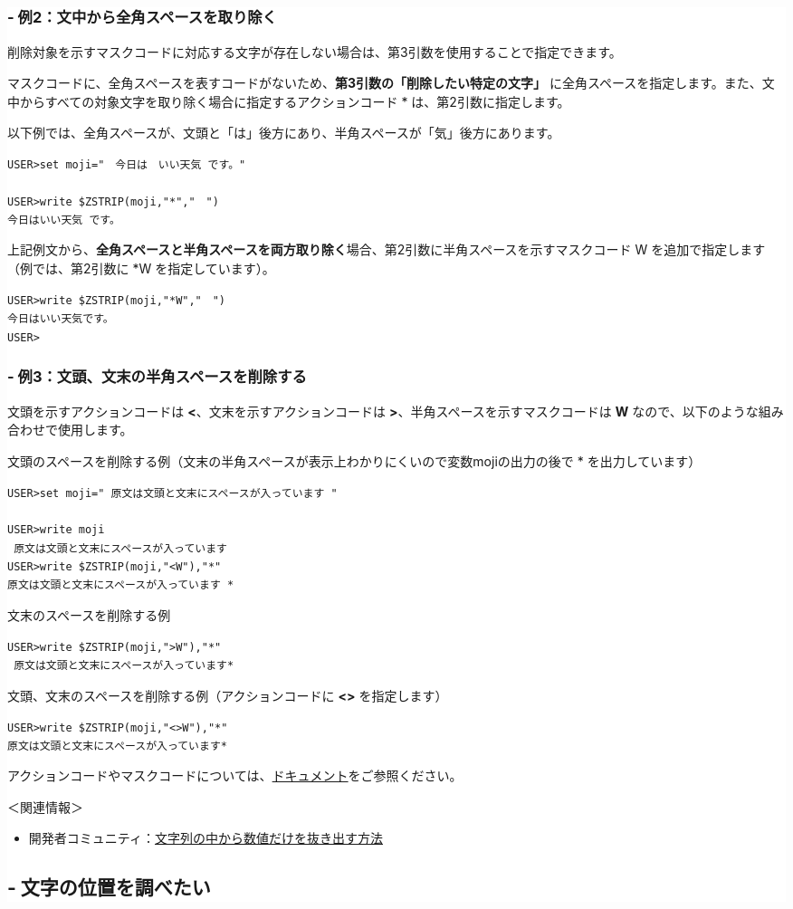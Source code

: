 ### - 例2：文中から全角スペースを取り除く

削除対象を示すマスクコードに対応する文字が存在しない場合は、第3引数を使用することで指定できます。

マスクコードに、全角スペースを表すコードがないため、**第3引数の「削除したい特定の文字」** に全角スペースを指定します。また、文中からすべての対象文字を取り除く場合に指定するアクションコード * は、第2引数に指定します。

以下例では、全角スペースが、文頭と「は」後方にあり、半角スペースが「気」後方にあります。

```
USER>set moji="　今日は　いい天気 です。"

USER>write $ZSTRIP(moji,"*","　")
今日はいい天気 です。   
```
上記例文から、**全角スペースと半角スペースを両方取り除く**場合、第2引数に半角スペースを示すマスクコード W を追加で指定します（例では、第2引数に *W を指定しています）。

```
USER>write $ZSTRIP(moji,"*W","　")
今日はいい天気です。
USER>
```

### - 例3：文頭、文末の半角スペースを削除する

文頭を示すアクションコードは **<**、文末を示すアクションコードは **>**、半角スペースを示すマスクコードは **W** なので、以下のような組み合わせで使用します。

文頭のスペースを削除する例（文末の半角スペースが表示上わかりにくいので変数mojiの出力の後で * を出力しています）
```
USER>set moji=" 原文は文頭と文末にスペースが入っています "

USER>write moji
 原文は文頭と文末にスペースが入っています
USER>write $ZSTRIP(moji,"<W"),"*"
原文は文頭と文末にスペースが入っています *
```

文末のスペースを削除する例
```
USER>write $ZSTRIP(moji,">W"),"*"
 原文は文頭と文末にスペースが入っています*
```

文頭、文末のスペースを削除する例（アクションコードに **<>** を指定します）
```
USER>write $ZSTRIP(moji,"<>W"),"*"
原文は文頭と文末にスペースが入っています*
```

アクションコードやマスクコードについては、[ドキュメント](https://docs.intersystems.com/irisforhealthlatest/csp/docbookj/DocBook.UI.Page.cls?KEY=RCOS_fzstrip#RCOS_fzstrip27)をご参照ください。

＜関連情報＞
- 開発者コミュニティ：[文字列の中から数値だけを抜き出す方法](https://jp.community.intersystems.com/node/502686)　


## - 文字の位置を調べたい
    